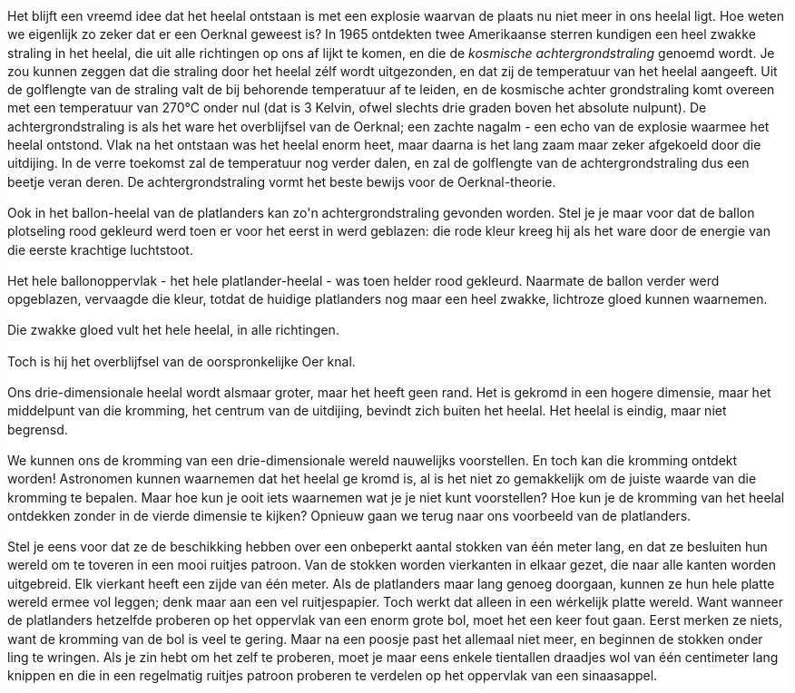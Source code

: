 Het blijft een vreemd idee dat het heelal ontstaan is met een explosie
waarvan de plaats nu niet meer in ons heelal ligt. Hoe weten we
eigenlijk zo zeker dat er een Oerknal geweest is? In 1965 ontdekten twee
Amerikaanse sterren kundigen een heel zwakke straling in het heelal, die
uit alle richtingen op ons af lijkt te komen, en die de *kosmische
achtergrondstraling* genoemd wordt. Je zou kunnen zeggen dat die
straling door het heelal zélf wordt uitgezonden, en dat zij de
temperatuur van het heelal aangeeft. Uit de golflengte van de straling
valt de bij behorende temperatuur af te leiden, en de kosmische achter
grondstraling komt overeen met een temperatuur van 270°C onder nul (dat
is 3 Kelvin, ofwel slechts drie graden boven het absolute nulpunt). De
achtergrondstraling is als het ware het overblijfsel van de Oerknal; een
zachte nagalm - een echo van de explosie waarmee het heelal ontstond.
Vlak na het ontstaan was het heelal enorm heet, maar daarna is het lang
zaam maar zeker afgekoeld door die uitdijing. In de verre toekomst zal
de temperatuur nog verder dalen, en zal de golflengte van de
achtergrondstraling dus een beetje veran deren. De achtergrondstraling
vormt het beste bewijs voor de Oerknal-theorie.

Ook in het ballon-heelal van de platlanders kan zo\'n
achtergrondstraling gevonden worden. Stel je je maar voor dat de ballon
plotseling rood gekleurd werd toen er voor het eerst in werd geblazen:
die rode kleur kreeg hij als het ware door de energie van die eerste
krachtige luchtstoot.

Het hele ballonoppervlak - het hele platlander-heelal - was toen helder
rood gekleurd. Naarmate de ballon verder werd opgeblazen, vervaagde die
kleur, totdat de huidige platlanders nog maar een heel zwakke, lichtroze
gloed kunnen waarnemen.

Die zwakke gloed vult het hele heelal, in alle richtingen.

Toch is hij het overblijfsel van de oorspronkelijke Oer knal.

Ons drie-dimensionale heelal wordt alsmaar groter, maar het heeft geen
rand. Het is gekromd in een hogere dimensie, maar het middelpunt van die
kromming, het centrum van de uitdijing, bevindt zich buiten het heelal.
Het heelal is eindig, maar niet begrensd.

We kunnen ons de kromming van een drie-dimensionale wereld nauwelijks
voorstellen. En toch kan die kromming ontdekt worden! Astronomen kunnen
waarnemen dat het heelal ge kromd is, al is het niet zo gemakkelijk om
de juiste waarde van die kromming te bepalen. Maar hoe kun je ooit iets
waarnemen wat je je niet kunt voorstellen? Hoe kun je de kromming van
het heelal ontdekken zonder in de vierde dimensie te kijken? Opnieuw
gaan we terug naar ons voorbeeld van de platlanders.

Stel je eens voor dat ze de beschikking hebben over een onbeperkt aantal
stokken van één meter lang, en dat ze besluiten hun wereld om te toveren
in een mooi ruitjes patroon. Van de stokken worden vierkanten in elkaar
gezet, die naar alle kanten worden uitgebreid. Elk vierkant heeft een
zijde van één meter. Als de platlanders maar lang genoeg doorgaan,
kunnen ze hun hele platte wereld ermee vol leggen; denk maar aan een vel
ruitjespapier. Toch werkt dat alleen in een wérkelijk platte wereld.
Want wanneer de platlanders hetzelfde proberen op het oppervlak van een
enorm grote bol, moet het een keer fout gaan. Eerst merken ze niets,
want de kromming van de bol is veel te gering. Maar na een poosje past
het allemaal niet meer, en beginnen de stokken onder ling te wringen.
Als je zin hebt om het zelf te proberen, moet je maar eens enkele
tientallen draadjes wol van één centimeter lang knippen en die in een
regelmatig ruitjes patroon proberen te verdelen op het oppervlak van een
sinaasappel.
